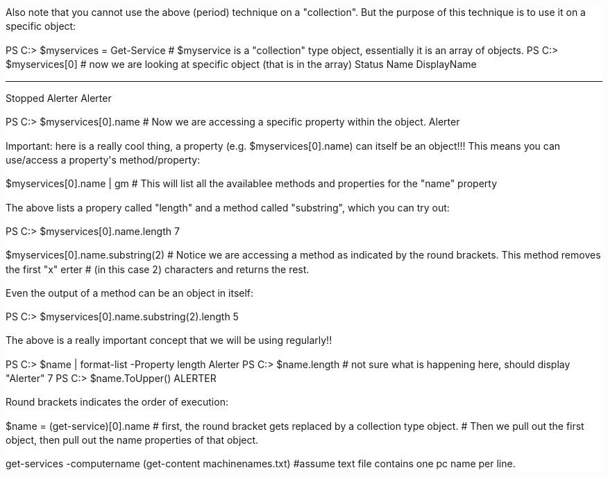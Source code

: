 Also note that you cannot use the above (period) technique on a "collection". But the purpose of this technique is to use it on a specific object:   


PS C:\> $myservices = Get-Service		# $myservice is a "collection" type object, essentially it is an array of objects.
PS C:\> $myservices[0]				# now we are looking at specific object (that is in the array)
Status   Name               DisplayName                           
------   ----               -----------                           
Stopped  Alerter            Alerter        

PS C:\> $myservices[0].name			# Now we are accessing a specific property within the object. 
Alerter

Important: here is a really cool thing, a property (e.g. $myservices[0].name) can itself be an object!!! This means you can use/access a property's 
method/property:

$myservices[0].name	| gm		# This will list all the availablee methods and properties for the "name" property  

The above lists a propery called "length" and a method called "substring", which you can try out:

PS C:\> $myservices[0].name.length 
7


$myservices[0].name.substring(2)	# Notice we are accessing a method as indicated by the round brackets. This method removes the first "x"
erter								# (in this case 2) characters and returns the rest. 		

Even the output of a method can be an object in itself:

PS C:\> $myservices[0].name.substring(2).length
5

The above is a really important concept that we will be using regularly!! 


PS C:\> $name | format-list -Property length
Alerter
PS C:\> $name.length			# not sure what is happening here, should display "Alerter"
7
PS C:\> $name.ToUpper()
ALERTER


Round brackets indicates the order of execution:

$name = (get-service)[0].name		# first, the round bracket gets replaced by a collection type object. 
									# Then we pull out the first object, then pull out the name properties of that object.  

get-services -computername (get-content machinenames.txt)	#assume text file contains one pc name per line. 

									